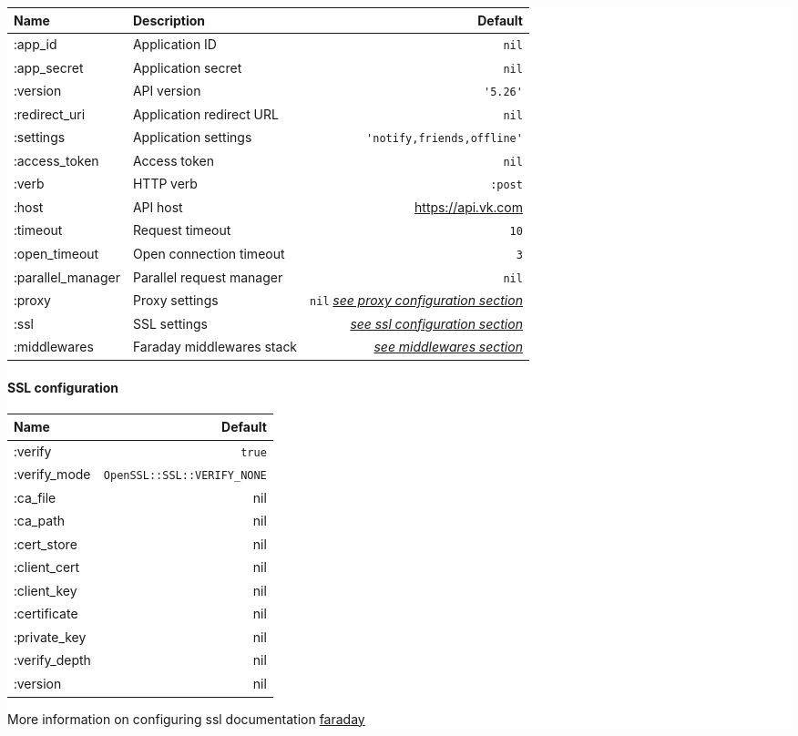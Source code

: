 |         Name        |     Description   |   Default  |
| :------------------ |:------------------| ----------:|
| :app_id             | Application ID | `nil` |
| :app_secret         | Application secret | `nil` |
| :version            | API version  | `'5.26'` |
| :redirect_uri       | Application redirect URL | `nil` |
| :settings           | Application settings | `'notify,friends,offline'` |
| :access_token       | Access token | `nil` |
| :verb               | HTTP verb | `:post` |
| :host               | API host | https://api.vk.com |
| :timeout            | Request timeout | `10` |
| :open_timeout       | Open connection timeout | `3` |
| :parallel_manager   | Parallel request manager  | `nil` |
| :proxy              | Proxy settings | `nil` [_see proxy configuration section_](#proxy-configuration) |
| :ssl                | SSL settings | [_see ssl configuration section_](#ssl-configuration) |
| :middlewares        | Faraday middlewares stack | [_see middlewares section_](#middlewares) |

#### SSL configuration

|         Name        |            Default          |
| :------------------ | ---------------------------:|
| :verify             | `true`                      |    
| :verify_mode        | `OpenSSL::SSL::VERIFY_NONE` |
| :ca_file            | nil                         |
| :ca_path            | nil                         |
| :cert_store         | nil                         |
| :client_cert        | nil                         |
| :client_key         | nil                         |
| :certificate        | nil                         |
| :private_key        | nil                         |
| :verify_depth       | nil                         |
| :version            | nil                         |

More information on configuring ssl documentation [faraday](https://github.com/lostisland/faraday/wiki/Setting-up-SSL-certificates)
